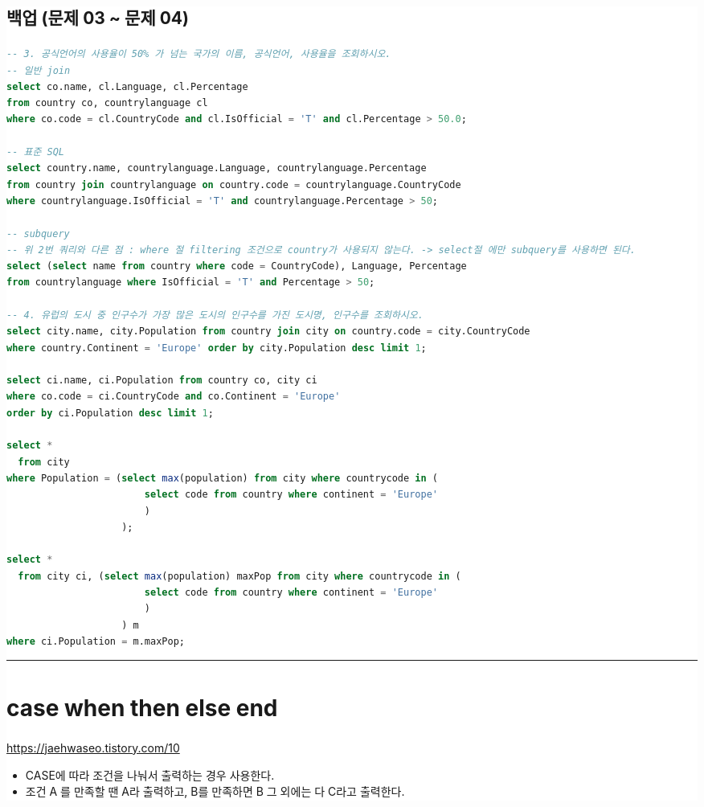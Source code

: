 ## 백업 (문제 03 ~ 문제 04)

```sql
-- 3. 공식언어의 사용율이 50% 가 넘는 국가의 이름, 공식언어, 사용율을 조회하시오.
-- 일반 join
select co.name, cl.Language, cl.Percentage
from country co, countrylanguage cl
where co.code = cl.CountryCode and cl.IsOfficial = 'T' and cl.Percentage > 50.0;

-- 표준 SQL
select country.name, countrylanguage.Language, countrylanguage.Percentage 
from country join countrylanguage on country.code = countrylanguage.CountryCode
where countrylanguage.IsOfficial = 'T' and countrylanguage.Percentage > 50;

-- subquery
-- 위 2번 쿼리와 다른 점 : where 절 filtering 조건으로 country가 사용되지 않는다. -> select절 에만 subquery를 사용하면 된다. 
select (select name from country where code = CountryCode), Language, Percentage 
from countrylanguage where IsOfficial = 'T' and Percentage > 50;

-- 4. 유럽의 도시 중 인구수가 가장 많은 도시의 인구수를 가진 도시명, 인구수를 조회하시오.
select city.name, city.Population from country join city on country.code = city.CountryCode
where country.Continent = 'Europe' order by city.Population desc limit 1;

select ci.name, ci.Population from country co, city ci
where co.code = ci.CountryCode and co.Continent = 'Europe' 
order by ci.Population desc limit 1;

select * 
  from city
where Population = (select max(population) from city where countrycode in (
						select code from country where continent = 'Europe'
						)
					);

select * 
  from city ci, (select max(population) maxPop from city where countrycode in (
						select code from country where continent = 'Europe'
						)
					) m
where ci.Population = m.maxPop;
```

---

# case when then else end

https://jaehwaseo.tistory.com/10

- CASE에 따라 조건을 나눠서 출력하는 경우 사용한다.
- 조건 A 를 만족할 땐 A라 출력하고, B를 만족하면 B 그 외에는 다 C라고 출력한다.
    